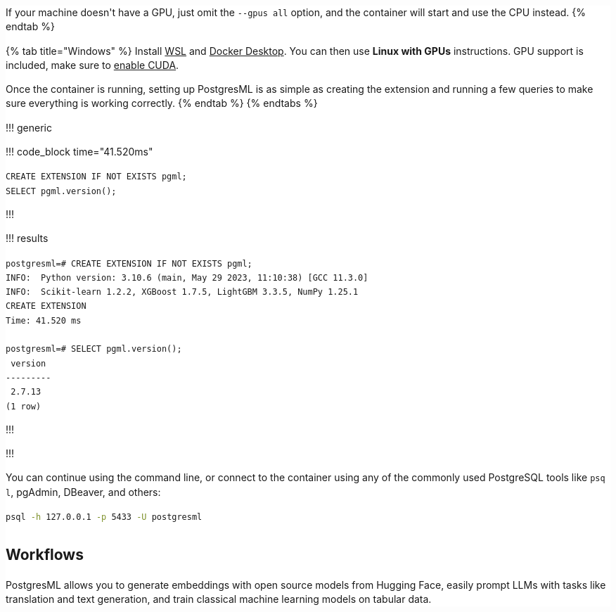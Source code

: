 If your machine doesn't have a GPU, just omit the `--gpus all` option, and the container will start and use the CPU instead.
{% endtab %}

{% tab title="Windows" %}
Install [WSL](https://learn.microsoft.com/en-us/windows/wsl/install) and [Docker Desktop](https://www.docker.com/products/docker-desktop/). You can then use **Linux with GPUs** instructions. GPU support is included, make sure to [enable CUDA](https://learn.microsoft.com/en-us/windows/ai/directml/gpu-cuda-in-wsl).

Once the container is running, setting up PostgresML is as simple as creating the extension and running a few queries to make sure everything is working correctly.
{% endtab %}
{% endtabs %}

!!! generic

!!! code\_block time="41.520ms"

```postgresql
CREATE EXTENSION IF NOT EXISTS pgml;
SELECT pgml.version();
```

!!!

!!! results

```
postgresml=# CREATE EXTENSION IF NOT EXISTS pgml;
INFO:  Python version: 3.10.6 (main, May 29 2023, 11:10:38) [GCC 11.3.0]
INFO:  Scikit-learn 1.2.2, XGBoost 1.7.5, LightGBM 3.3.5, NumPy 1.25.1
CREATE EXTENSION
Time: 41.520 ms

postgresml=# SELECT pgml.version();
 version 
---------
 2.7.13
(1 row)
```

!!!

!!!

You can continue using the command line, or connect to the container using any of the commonly used PostgreSQL tools like `psql`, pgAdmin, DBeaver, and others:

```bash
psql -h 127.0.0.1 -p 5433 -U postgresml
```

## Workflows

PostgresML allows you to generate embeddings with open source models from Hugging Face, easily prompt LLMs with tasks like translation and text generation, and train classical machine learning models on tabular data.
